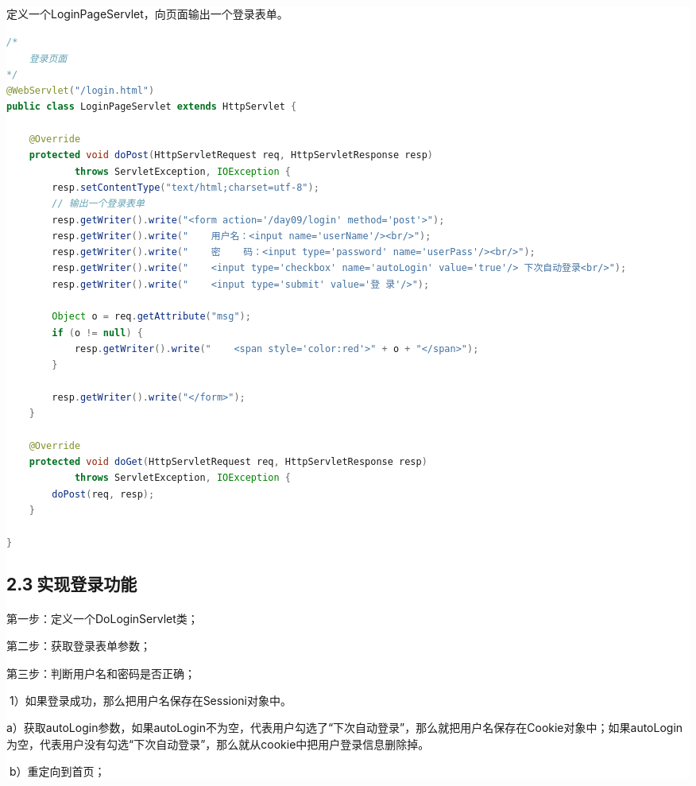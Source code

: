 定义一个LoginPageServlet，向页面输出一个登录表单。

```java
/*
	登录页面
*/
@WebServlet("/login.html")
public class LoginPageServlet extends HttpServlet {
	
	@Override
	protected void doPost(HttpServletRequest req, HttpServletResponse resp)
			throws ServletException, IOException {
		resp.setContentType("text/html;charset=utf-8");
		// 输出一个登录表单
		resp.getWriter().write("<form action='/day09/login' method='post'>");
		resp.getWriter().write("	用户名：<input name='userName'/><br/>");
		resp.getWriter().write("	密    码：<input type='password' name='userPass'/><br/>");
		resp.getWriter().write("	<input type='checkbox' name='autoLogin' value='true'/> 下次自动登录<br/>");
		resp.getWriter().write("	<input type='submit' value='登 录'/>");
		
		Object o = req.getAttribute("msg");
		if (o != null) {
			resp.getWriter().write("	<span style='color:red'>" + o + "</span>");
		}
		
		resp.getWriter().write("</form>");
	}
	
	@Override
	protected void doGet(HttpServletRequest req, HttpServletResponse resp)
			throws ServletException, IOException {
		doPost(req, resp);
	}
	
}
```



## 2.3 实现登录功能

第一步：定义一个DoLoginServlet类；

第二步：获取登录表单参数；

第三步：判断用户名和密码是否正确；

​	1）如果登录成功，那么把用户名保存在Sessioni对象中。

​		a）获取autoLogin参数，如果autoLogin不为空，代表用户勾选了“下次自动登录”，那么就把用户名保存在Cookie对象中；如果autoLogin为空，代表用户没有勾选“下次自动登录”，那么就从cookie中把用户登录信息删除掉。

​		b）重定向到首页；
